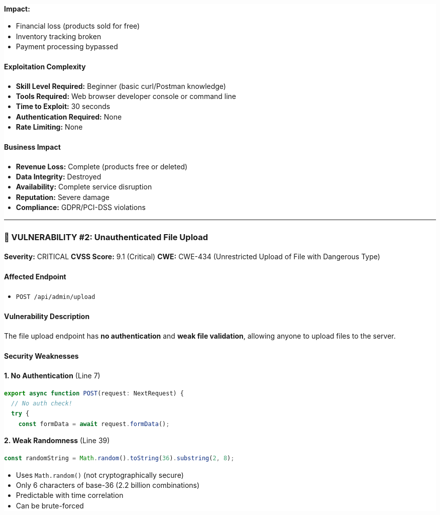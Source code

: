 ```bash
```

**Impact:**
- Financial loss (products sold for free)
- Inventory tracking broken
- Payment processing bypassed

#### Exploitation Complexity
- **Skill Level Required:** Beginner (basic curl/Postman knowledge)
- **Tools Required:** Web browser developer console or command line
- **Time to Exploit:** 30 seconds
- **Authentication Required:** None
- **Rate Limiting:** None

#### Business Impact
- **Revenue Loss:** Complete (products free or deleted)
- **Data Integrity:** Destroyed
- **Availability:** Complete service disruption
- **Reputation:** Severe damage
- **Compliance:** GDPR/PCI-DSS violations

---

### 🚨 VULNERABILITY #2: Unauthenticated File Upload

**Severity:** CRITICAL
**CVSS Score:** 9.1 (Critical)
**CWE:** CWE-434 (Unrestricted Upload of File with Dangerous Type)

#### Affected Endpoint
- `POST /api/admin/upload`

#### Vulnerability Description
The file upload endpoint has **no authentication** and **weak file validation**, allowing anyone to upload files to the server.

#### Security Weaknesses

**1. No Authentication** (Line 7)
```typescript
export async function POST(request: NextRequest) {
  // No auth check!
  try {
    const formData = await request.formData();
```

**2. Weak Randomness** (Line 39)
```typescript
const randomString = Math.random().toString(36).substring(2, 8);
```
- Uses `Math.random()` (not cryptographically secure)
- Only 6 characters of base-36 (2.2 billion combinations)
- Predictable with time correlation
- Can be brute-forced

